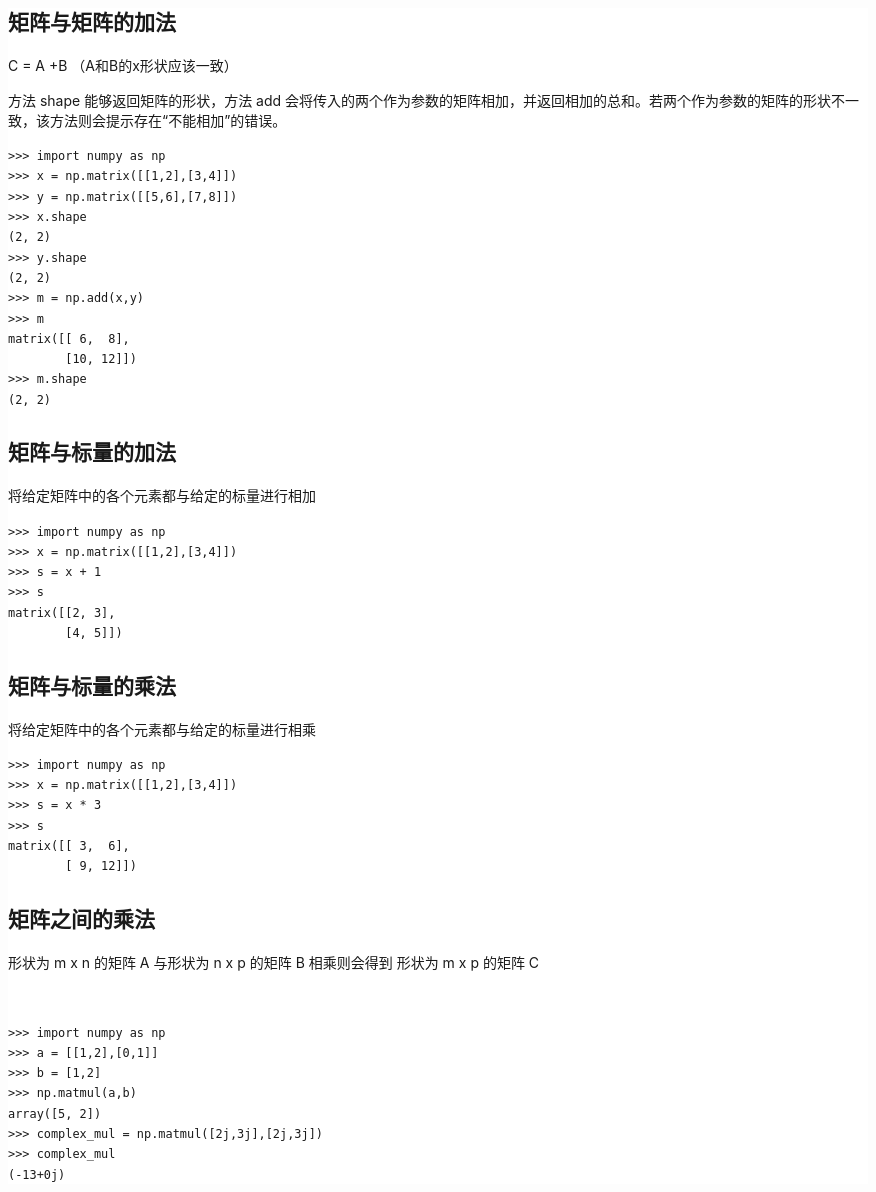 ## 矩阵与矩阵的加法

C = A +B （A和B的x形状应该一致）

方法 shape 能够返回矩阵的形状，方法 add 会将传入的两个作为参数的矩阵相加，并返回相加的总和。若两个作为参数的矩阵的形状不一致，该方法则会提示存在“不能相加”的错误。

    >>> import numpy as np
    >>> x = np.matrix([[1,2],[3,4]])
    >>> y = np.matrix([[5,6],[7,8]])
    >>> x.shape
    (2, 2)
    >>> y.shape
    (2, 2)
    >>> m = np.add(x,y)
    >>> m
    matrix([[ 6,  8],
            [10, 12]])
    >>> m.shape
    (2, 2)

## 矩阵与标量的加法

将给定矩阵中的各个元素都与给定的标量进行相加

    >>> import numpy as np
    >>> x = np.matrix([[1,2],[3,4]])
    >>> s = x + 1
    >>> s
    matrix([[2, 3],
            [4, 5]])

## **矩阵与标量的乘法**

将给定矩阵中的各个元素都与给定的标量进行相乘

    >>> import numpy as np
    >>> x = np.matrix([[1,2],[3,4]])
    >>> s = x * 3
    >>> s
    matrix([[ 3,  6],
            [ 9, 12]])

## 矩阵之间的乘法

形状为 m x n 的矩阵 A 与形状为 n x p 的矩阵 B 相乘则会得到 形状为 m x p 的矩阵 C

![]()

    >>> import numpy as np
    >>> a = [[1,2],[0,1]]
    >>> b = [1,2]
    >>> np.matmul(a,b)
    array([5, 2])
    >>> complex_mul = np.matmul([2j,3j],[2j,3j])
    >>> complex_mul
    (-13+0j)
